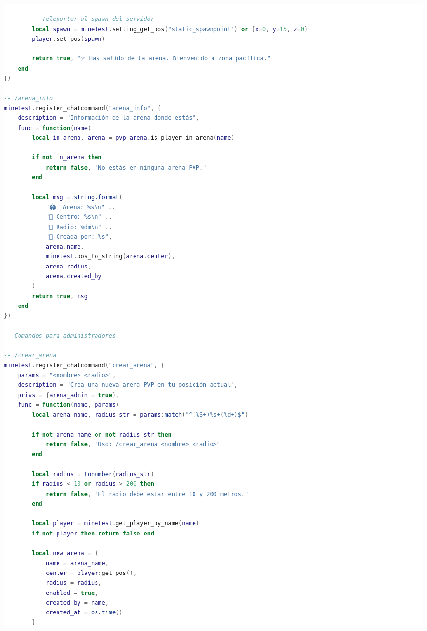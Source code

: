 ```lua

        -- Teleportar al spawn del servidor
        local spawn = minetest.setting_get_pos("static_spawnpoint") or {x=0, y=15, z=0}
        player:set_pos(spawn)

        return true, "✅ Has salido de la arena. Bienvenido a zona pacífica."
    end
})

-- /arena_info
minetest.register_chatcommand("arena_info", {
    description = "Información de la arena donde estás",
    func = function(name)
        local in_arena, arena = pvp_arena.is_player_in_arena(name)

        if not in_arena then
            return false, "No estás en ninguna arena PVP."
        end

        local msg = string.format(
            "🏟️  Arena: %s\n" ..
            "📍 Centro: %s\n" ..
            "📏 Radio: %dm\n" ..
            "👤 Creada por: %s",
            arena.name,
            minetest.pos_to_string(arena.center),
            arena.radius,
            arena.created_by
        )
        return true, msg
    end
})

-- Comandos para administradores

-- /crear_arena
minetest.register_chatcommand("crear_arena", {
    params = "<nombre> <radio>",
    description = "Crea una nueva arena PVP en tu posición actual",
    privs = {arena_admin = true},
    func = function(name, params)
        local arena_name, radius_str = params:match("^(%S+)%s+(%d+)$")

        if not arena_name or not radius_str then
            return false, "Uso: /crear_arena <nombre> <radio>"
        end

        local radius = tonumber(radius_str)
        if radius < 10 or radius > 200 then
            return false, "El radio debe estar entre 10 y 200 metros."
        end

        local player = minetest.get_player_by_name(name)
        if not player then return false end

        local new_arena = {
            name = arena_name,
            center = player:get_pos(),
            radius = radius,
            enabled = true,
            created_by = name,
            created_at = os.time()
        }
```